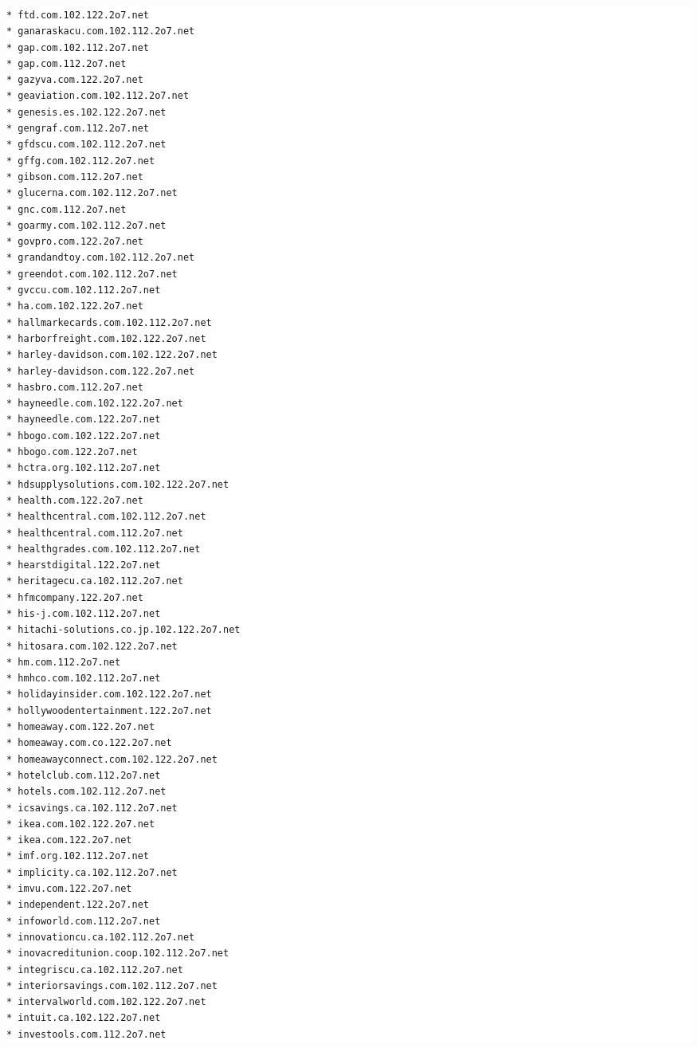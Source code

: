     * ftd.com.102.122.2o7.net
    * ganaraskacu.com.102.112.2o7.net
    * gap.com.102.112.2o7.net
    * gap.com.112.2o7.net
    * gazyva.com.122.2o7.net
    * geaviation.com.102.112.2o7.net
    * genesis.es.102.122.2o7.net
    * gengraf.com.112.2o7.net
    * gfdscu.com.102.112.2o7.net
    * gffg.com.102.112.2o7.net
    * gibson.com.112.2o7.net
    * glucerna.com.102.112.2o7.net
    * gnc.com.112.2o7.net
    * goarmy.com.102.112.2o7.net
    * govpro.com.122.2o7.net
    * grandandtoy.com.102.112.2o7.net
    * greendot.com.102.112.2o7.net
    * gvccu.com.102.112.2o7.net
    * ha.com.102.122.2o7.net
    * hallmarkecards.com.102.112.2o7.net
    * harborfreight.com.102.122.2o7.net
    * harley-davidson.com.102.122.2o7.net
    * harley-davidson.com.122.2o7.net
    * hasbro.com.112.2o7.net
    * hayneedle.com.102.122.2o7.net
    * hayneedle.com.122.2o7.net
    * hbogo.com.102.122.2o7.net
    * hbogo.com.122.2o7.net
    * hctra.org.102.112.2o7.net
    * hdsupplysolutions.com.102.122.2o7.net
    * health.com.122.2o7.net
    * healthcentral.com.102.112.2o7.net
    * healthcentral.com.112.2o7.net
    * healthgrades.com.102.112.2o7.net
    * hearstdigital.122.2o7.net
    * heritagecu.ca.102.112.2o7.net
    * hfmcompany.122.2o7.net
    * his-j.com.102.112.2o7.net
    * hitachi-solutions.co.jp.102.122.2o7.net
    * hitosara.com.102.122.2o7.net
    * hm.com.112.2o7.net
    * hmhco.com.102.112.2o7.net
    * holidayinsider.com.102.122.2o7.net
    * hollywoodentertainment.122.2o7.net
    * homeaway.com.122.2o7.net
    * homeaway.com.co.122.2o7.net
    * homeawayconnect.com.102.122.2o7.net
    * hotelclub.com.112.2o7.net
    * hotels.com.102.112.2o7.net
    * icsavings.ca.102.112.2o7.net
    * ikea.com.102.122.2o7.net
    * ikea.com.122.2o7.net
    * imf.org.102.112.2o7.net
    * implicity.ca.102.112.2o7.net
    * imvu.com.122.2o7.net
    * independent.122.2o7.net
    * infoworld.com.112.2o7.net
    * innovationcu.ca.102.112.2o7.net
    * inovacreditunion.coop.102.112.2o7.net
    * integriscu.ca.102.112.2o7.net
    * interiorsavings.com.102.112.2o7.net
    * intervalworld.com.102.122.2o7.net
    * intuit.ca.102.122.2o7.net
    * investools.com.112.2o7.net